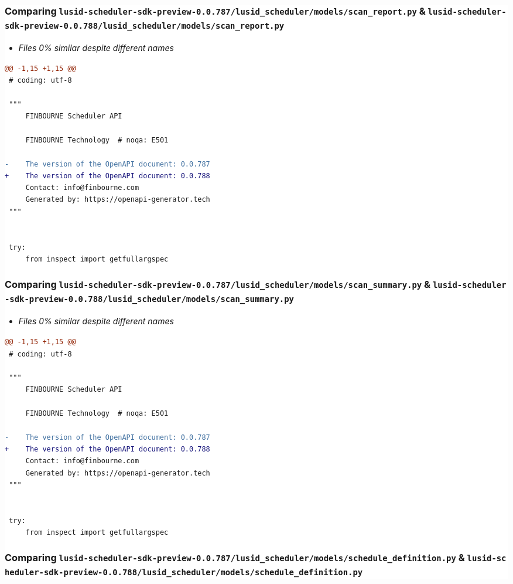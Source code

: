 ### Comparing `lusid-scheduler-sdk-preview-0.0.787/lusid_scheduler/models/scan_report.py` & `lusid-scheduler-sdk-preview-0.0.788/lusid_scheduler/models/scan_report.py`

 * *Files 0% similar despite different names*

```diff
@@ -1,15 +1,15 @@
 # coding: utf-8
 
 """
     FINBOURNE Scheduler API
 
     FINBOURNE Technology  # noqa: E501
 
-    The version of the OpenAPI document: 0.0.787
+    The version of the OpenAPI document: 0.0.788
     Contact: info@finbourne.com
     Generated by: https://openapi-generator.tech
 """
 
 
 try:
     from inspect import getfullargspec
```

### Comparing `lusid-scheduler-sdk-preview-0.0.787/lusid_scheduler/models/scan_summary.py` & `lusid-scheduler-sdk-preview-0.0.788/lusid_scheduler/models/scan_summary.py`

 * *Files 0% similar despite different names*

```diff
@@ -1,15 +1,15 @@
 # coding: utf-8
 
 """
     FINBOURNE Scheduler API
 
     FINBOURNE Technology  # noqa: E501
 
-    The version of the OpenAPI document: 0.0.787
+    The version of the OpenAPI document: 0.0.788
     Contact: info@finbourne.com
     Generated by: https://openapi-generator.tech
 """
 
 
 try:
     from inspect import getfullargspec
```

### Comparing `lusid-scheduler-sdk-preview-0.0.787/lusid_scheduler/models/schedule_definition.py` & `lusid-scheduler-sdk-preview-0.0.788/lusid_scheduler/models/schedule_definition.py`
